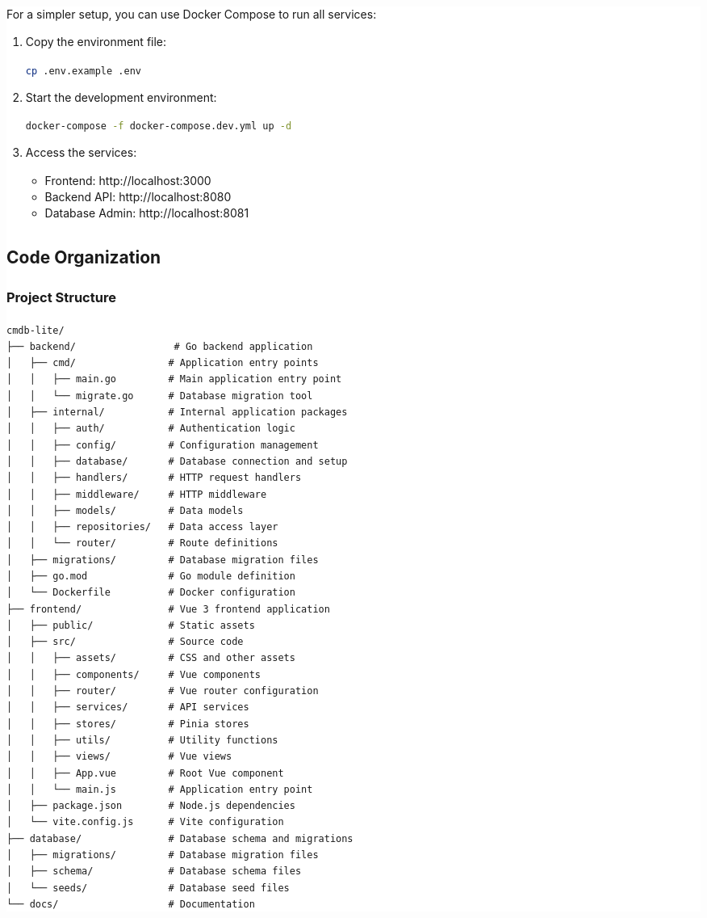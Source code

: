 For a simpler setup, you can use Docker Compose to run all services:

1. Copy the environment file:
   ```bash
   cp .env.example .env
   ```

2. Start the development environment:
   ```bash
   docker-compose -f docker-compose.dev.yml up -d
   ```

3. Access the services:
   - Frontend: http://localhost:3000
   - Backend API: http://localhost:8080
   - Database Admin: http://localhost:8081

## Code Organization

### Project Structure

```
cmdb-lite/
├── backend/                 # Go backend application
│   ├── cmd/                # Application entry points
│   │   ├── main.go         # Main application entry point
│   │   └── migrate.go      # Database migration tool
│   ├── internal/           # Internal application packages
│   │   ├── auth/           # Authentication logic
│   │   ├── config/         # Configuration management
│   │   ├── database/       # Database connection and setup
│   │   ├── handlers/       # HTTP request handlers
│   │   ├── middleware/     # HTTP middleware
│   │   ├── models/         # Data models
│   │   ├── repositories/   # Data access layer
│   │   └── router/         # Route definitions
│   ├── migrations/         # Database migration files
│   ├── go.mod              # Go module definition
│   └── Dockerfile          # Docker configuration
├── frontend/               # Vue 3 frontend application
│   ├── public/             # Static assets
│   ├── src/                # Source code
│   │   ├── assets/         # CSS and other assets
│   │   ├── components/     # Vue components
│   │   ├── router/         # Vue router configuration
│   │   ├── services/       # API services
│   │   ├── stores/         # Pinia stores
│   │   ├── utils/          # Utility functions
│   │   ├── views/          # Vue views
│   │   ├── App.vue         # Root Vue component
│   │   └── main.js         # Application entry point
│   ├── package.json        # Node.js dependencies
│   └── vite.config.js      # Vite configuration
├── database/               # Database schema and migrations
│   ├── migrations/         # Database migration files
│   ├── schema/             # Database schema files
│   └── seeds/              # Database seed files
└── docs/                   # Documentation
```
